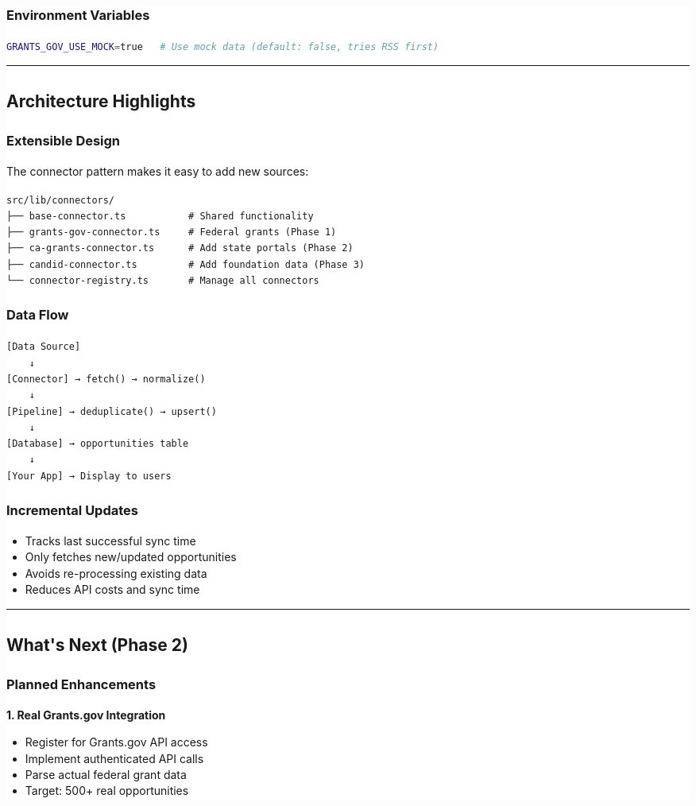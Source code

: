 ### Environment Variables
```bash
GRANTS_GOV_USE_MOCK=true   # Use mock data (default: false, tries RSS first)
```

---

## Architecture Highlights

### Extensible Design
The connector pattern makes it easy to add new sources:

```
src/lib/connectors/
├── base-connector.ts           # Shared functionality
├── grants-gov-connector.ts     # Federal grants (Phase 1)
├── ca-grants-connector.ts      # Add state portals (Phase 2)
├── candid-connector.ts         # Add foundation data (Phase 3)
└── connector-registry.ts       # Manage all connectors
```

### Data Flow
```
[Data Source]
    ↓
[Connector] → fetch() → normalize()
    ↓
[Pipeline] → deduplicate() → upsert()
    ↓
[Database] → opportunities table
    ↓
[Your App] → Display to users
```

### Incremental Updates
- Tracks last successful sync time
- Only fetches new/updated opportunities
- Avoids re-processing existing data
- Reduces API costs and sync time

---

## What's Next (Phase 2)

### Planned Enhancements

**1. Real Grants.gov Integration**
- Register for Grants.gov API access
- Implement authenticated API calls
- Parse actual federal grant data
- Target: 500+ real opportunities
